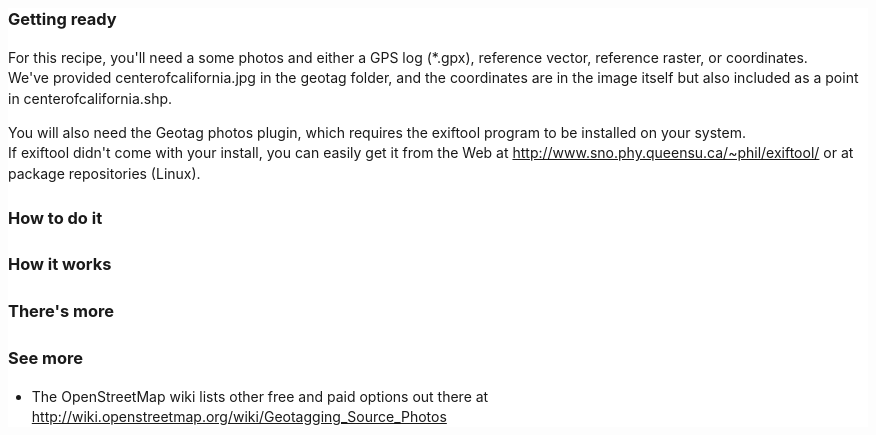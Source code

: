 

### Getting ready

For this recipe, you'll need a some photos and either a GPS log (*.gpx), reference vector, reference raster, or coordinates.  
We've provided centerofcalifornia.jpg in the geotag folder, and the coordinates are in the image itself but also included as a point in centerofcalifornia.shp.  

You will also need the Geotag photos plugin, which requires the exiftool program to be installed on your system.  
If exiftool didn't come with your install, you can easily get it from the Web at http://www.sno.phy.queensu.ca/~phil/exiftool/ or at package repositories (Linux).  
  


### How to do it

### How it works

### There's more

### See more

* The OpenStreetMap wiki lists other free and paid options out there at http://wiki.openstreetmap.org/wiki/Geotagging_Source_Photos



```python

```

